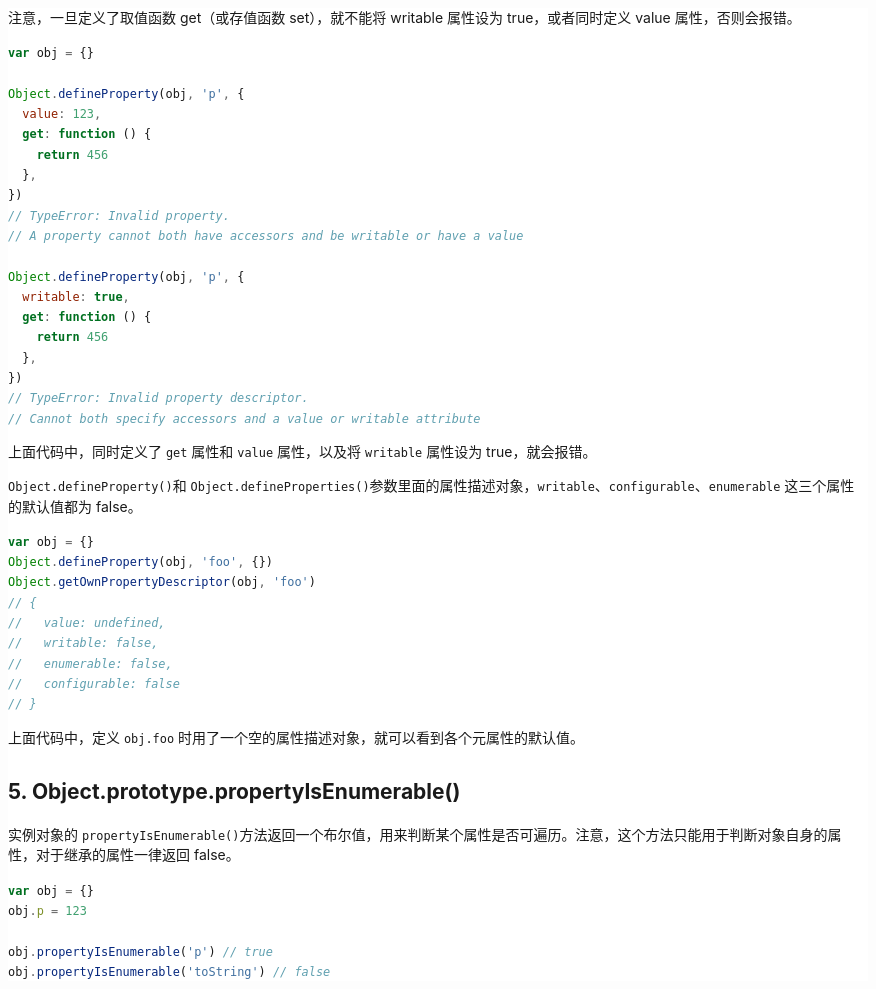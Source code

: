 注意，一旦定义了取值函数 get（或存值函数 set），就不能将 writable 属性设为 true，或者同时定义 value 属性，否则会报错。

```js
var obj = {}

Object.defineProperty(obj, 'p', {
  value: 123,
  get: function () {
    return 456
  },
})
// TypeError: Invalid property.
// A property cannot both have accessors and be writable or have a value

Object.defineProperty(obj, 'p', {
  writable: true,
  get: function () {
    return 456
  },
})
// TypeError: Invalid property descriptor.
// Cannot both specify accessors and a value or writable attribute
```

上面代码中，同时定义了 `get` 属性和 `value` 属性，以及将 `writable` 属性设为 true，就会报错。

`Object.defineProperty()`和 `Object.defineProperties()`参数里面的属性描述对象，`writable`、`configurable`、`enumerable` 这三个属性的默认值都为 false。

```js
var obj = {}
Object.defineProperty(obj, 'foo', {})
Object.getOwnPropertyDescriptor(obj, 'foo')
// {
//   value: undefined,
//   writable: false,
//   enumerable: false,
//   configurable: false
// }
```

上面代码中，定义 `obj.foo` 时用了一个空的属性描述对象，就可以看到各个元属性的默认值。

## 5. Object.prototype.propertyIsEnumerable()

实例对象的 `propertyIsEnumerable()`方法返回一个布尔值，用来判断某个属性是否可遍历。注意，这个方法只能用于判断对象自身的属性，对于继承的属性一律返回 false。

```js
var obj = {}
obj.p = 123

obj.propertyIsEnumerable('p') // true
obj.propertyIsEnumerable('toString') // false
```
